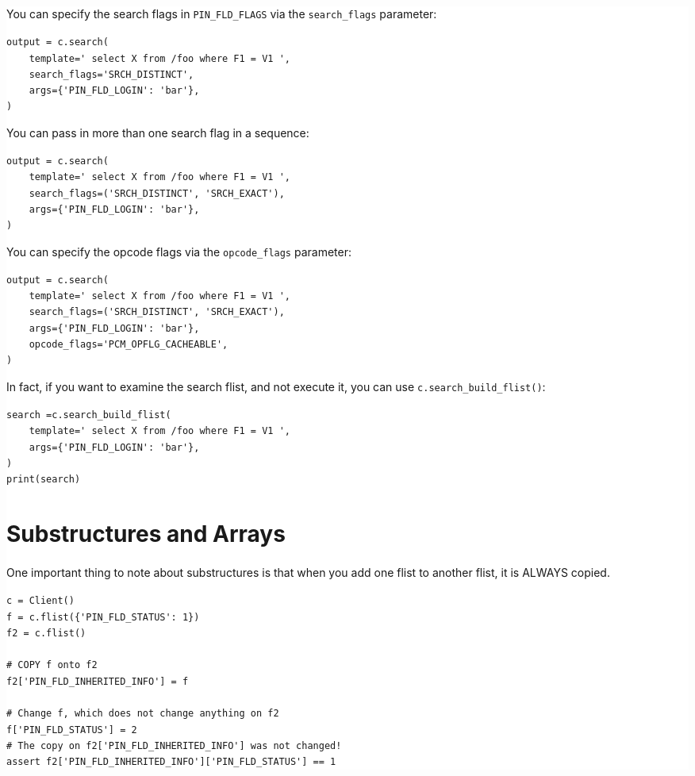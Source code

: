 You can specify the search flags in `PIN_FLD_FLAGS` via the `search_flags` parameter:

    output = c.search(
        template=' select X from /foo where F1 = V1 ',
        search_flags='SRCH_DISTINCT',
        args={'PIN_FLD_LOGIN': 'bar'},
    )

You can pass in more than one search flag in a sequence:

    output = c.search(
        template=' select X from /foo where F1 = V1 ',
        search_flags=('SRCH_DISTINCT', 'SRCH_EXACT'),
        args={'PIN_FLD_LOGIN': 'bar'},
    )

You can specify the opcode flags via the `opcode_flags` parameter:

    output = c.search(
        template=' select X from /foo where F1 = V1 ',
        search_flags=('SRCH_DISTINCT', 'SRCH_EXACT'),
        args={'PIN_FLD_LOGIN': 'bar'},
        opcode_flags='PCM_OPFLG_CACHEABLE',
    )


In fact, if you want to examine the search flist, and not execute it, you can use `c.search_build_flist()`:

    search =c.search_build_flist(
        template=' select X from /foo where F1 = V1 ',
        args={'PIN_FLD_LOGIN': 'bar'},
    )
    print(search)

# Substructures and Arrays

One important thing to note about substructures is that when you add one flist to another flist, it is ALWAYS copied.
 

    c = Client()
    f = c.flist({'PIN_FLD_STATUS': 1}) 
    f2 = c.flist()
    
    # COPY f onto f2
    f2['PIN_FLD_INHERITED_INFO'] = f
    
    # Change f, which does not change anything on f2
    f['PIN_FLD_STATUS'] = 2
    # The copy on f2['PIN_FLD_INHERITED_INFO'] was not changed!
    assert f2['PIN_FLD_INHERITED_INFO']['PIN_FLD_STATUS'] == 1
